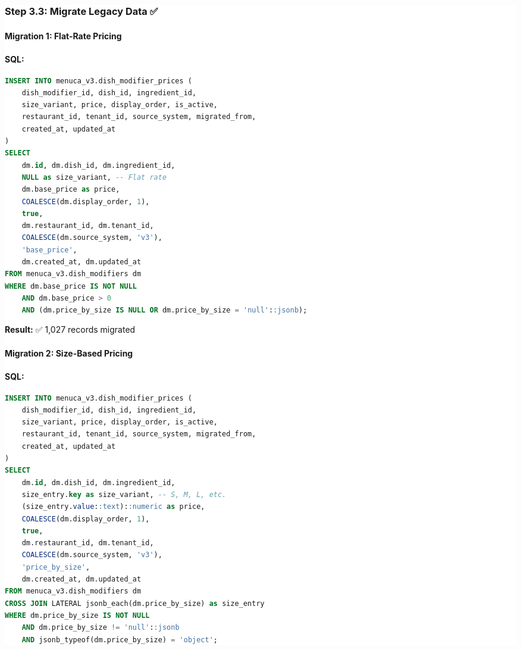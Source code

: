 ### **Step 3.3: Migrate Legacy Data ✅**

#### **Migration 1: Flat-Rate Pricing**

**SQL:**
```sql
INSERT INTO menuca_v3.dish_modifier_prices (
    dish_modifier_id, dish_id, ingredient_id,
    size_variant, price, display_order, is_active,
    restaurant_id, tenant_id, source_system, migrated_from,
    created_at, updated_at
)
SELECT 
    dm.id, dm.dish_id, dm.ingredient_id,
    NULL as size_variant, -- Flat rate
    dm.base_price as price,
    COALESCE(dm.display_order, 1),
    true,
    dm.restaurant_id, dm.tenant_id,
    COALESCE(dm.source_system, 'v3'),
    'base_price',
    dm.created_at, dm.updated_at
FROM menuca_v3.dish_modifiers dm
WHERE dm.base_price IS NOT NULL 
    AND dm.base_price > 0
    AND (dm.price_by_size IS NULL OR dm.price_by_size = 'null'::jsonb);
```

**Result:** ✅ 1,027 records migrated

#### **Migration 2: Size-Based Pricing**

**SQL:**
```sql
INSERT INTO menuca_v3.dish_modifier_prices (
    dish_modifier_id, dish_id, ingredient_id,
    size_variant, price, display_order, is_active,
    restaurant_id, tenant_id, source_system, migrated_from,
    created_at, updated_at
)
SELECT 
    dm.id, dm.dish_id, dm.ingredient_id,
    size_entry.key as size_variant, -- S, M, L, etc.
    (size_entry.value::text)::numeric as price,
    COALESCE(dm.display_order, 1),
    true,
    dm.restaurant_id, dm.tenant_id,
    COALESCE(dm.source_system, 'v3'),
    'price_by_size',
    dm.created_at, dm.updated_at
FROM menuca_v3.dish_modifiers dm
CROSS JOIN LATERAL jsonb_each(dm.price_by_size) as size_entry
WHERE dm.price_by_size IS NOT NULL 
    AND dm.price_by_size != 'null'::jsonb
    AND jsonb_typeof(dm.price_by_size) = 'object';
```
